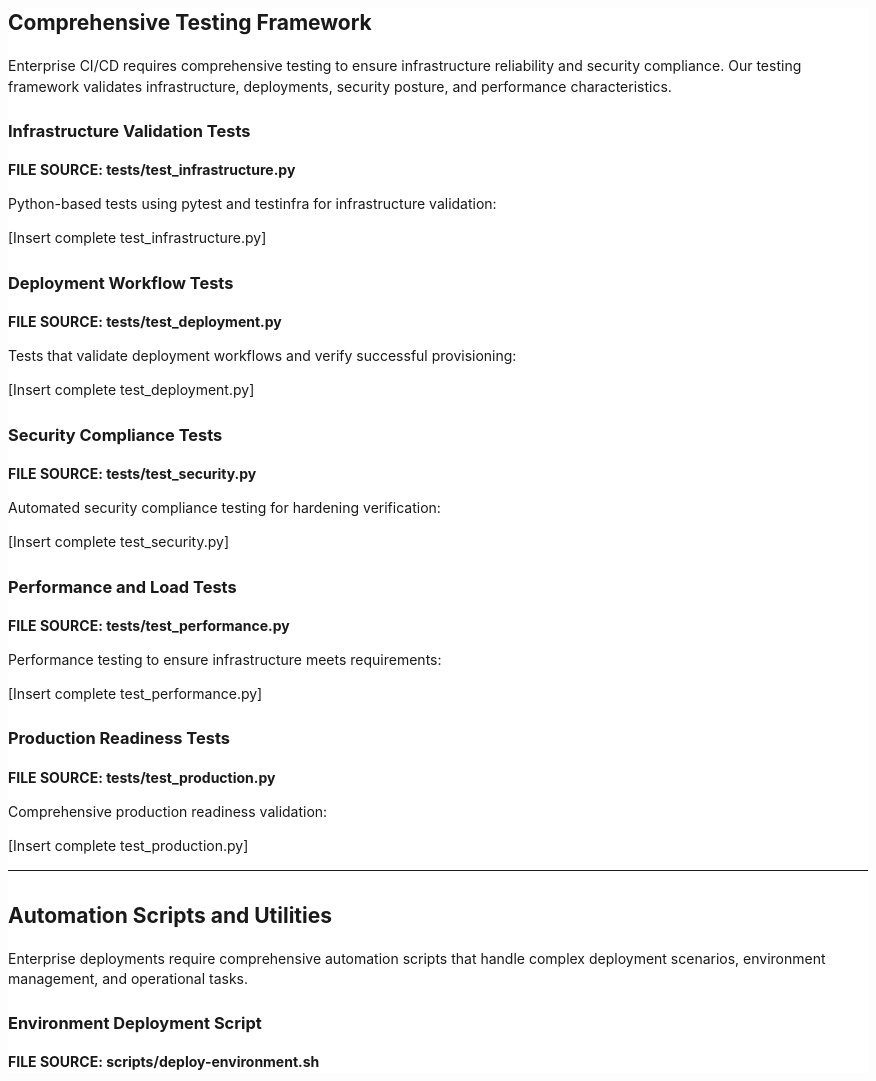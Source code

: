 
## Comprehensive Testing Framework

Enterprise CI/CD requires comprehensive testing to ensure infrastructure reliability and security compliance. Our testing framework validates infrastructure, deployments, security posture, and performance characteristics.

### Infrastructure Validation Tests

**FILE SOURCE: tests/test_infrastructure.py**

Python-based tests using pytest and testinfra for infrastructure validation:

[Insert complete test_infrastructure.py]

### Deployment Workflow Tests

**FILE SOURCE: tests/test_deployment.py**

Tests that validate deployment workflows and verify successful provisioning:

[Insert complete test_deployment.py]

### Security Compliance Tests

**FILE SOURCE: tests/test_security.py**

Automated security compliance testing for hardening verification:

[Insert complete test_security.py]

### Performance and Load Tests

**FILE SOURCE: tests/test_performance.py**

Performance testing to ensure infrastructure meets requirements:

[Insert complete test_performance.py]

### Production Readiness Tests

**FILE SOURCE: tests/test_production.py**

Comprehensive production readiness validation:

[Insert complete test_production.py]

---

## Automation Scripts and Utilities

Enterprise deployments require comprehensive automation scripts that handle complex deployment scenarios, environment management, and operational tasks.

### Environment Deployment Script

**FILE SOURCE: scripts/deploy-environment.sh**

